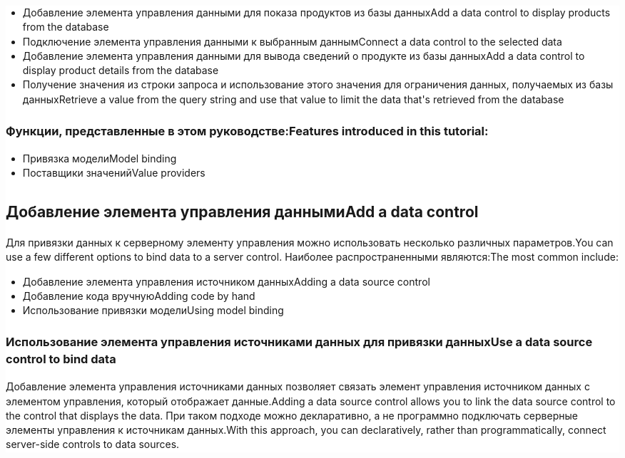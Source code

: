 - <span data-ttu-id="3db6e-110">Добавление элемента управления данными для показа продуктов из базы данных</span><span class="sxs-lookup"><span data-stu-id="3db6e-110">Add a data control to display products from the database</span></span>
- <span data-ttu-id="3db6e-111">Подключение элемента управления данными к выбранным данным</span><span class="sxs-lookup"><span data-stu-id="3db6e-111">Connect a data control to the selected data</span></span>
- <span data-ttu-id="3db6e-112">Добавление элемента управления данными для вывода сведений о продукте из базы данных</span><span class="sxs-lookup"><span data-stu-id="3db6e-112">Add a data control to display product details from the database</span></span>
- <span data-ttu-id="3db6e-113">Получение значения из строки запроса и использование этого значения для ограничения данных, получаемых из базы данных</span><span class="sxs-lookup"><span data-stu-id="3db6e-113">Retrieve a value from the query string and use that value to limit the data that's retrieved from the database</span></span>

### <a name="features-introduced-in-this-tutorial"></a><span data-ttu-id="3db6e-114">Функции, представленные в этом руководстве:</span><span class="sxs-lookup"><span data-stu-id="3db6e-114">Features introduced in this tutorial:</span></span>

- <span data-ttu-id="3db6e-115">Привязка модели</span><span class="sxs-lookup"><span data-stu-id="3db6e-115">Model binding</span></span>
- <span data-ttu-id="3db6e-116">Поставщики значений</span><span class="sxs-lookup"><span data-stu-id="3db6e-116">Value providers</span></span>

## <a name="add-a-data-control"></a><span data-ttu-id="3db6e-117">Добавление элемента управления данными</span><span class="sxs-lookup"><span data-stu-id="3db6e-117">Add a data control</span></span>

<span data-ttu-id="3db6e-118">Для привязки данных к серверному элементу управления можно использовать несколько различных параметров.</span><span class="sxs-lookup"><span data-stu-id="3db6e-118">You can use a few different options to bind data to a server control.</span></span> <span data-ttu-id="3db6e-119">Наиболее распространенными являются:</span><span class="sxs-lookup"><span data-stu-id="3db6e-119">The most common include:</span></span>

* <span data-ttu-id="3db6e-120">Добавление элемента управления источником данных</span><span class="sxs-lookup"><span data-stu-id="3db6e-120">Adding a data source control</span></span>
* <span data-ttu-id="3db6e-121">Добавление кода вручную</span><span class="sxs-lookup"><span data-stu-id="3db6e-121">Adding code by hand</span></span>
* <span data-ttu-id="3db6e-122">Использование привязки модели</span><span class="sxs-lookup"><span data-stu-id="3db6e-122">Using model binding</span></span>

### <a name="use-a-data-source-control-to-bind-data"></a><span data-ttu-id="3db6e-123">Использование элемента управления источниками данных для привязки данных</span><span class="sxs-lookup"><span data-stu-id="3db6e-123">Use a data source control to bind data</span></span>

<span data-ttu-id="3db6e-124">Добавление элемента управления источниками данных позволяет связать элемент управления источником данных с элементом управления, который отображает данные.</span><span class="sxs-lookup"><span data-stu-id="3db6e-124">Adding a data source control allows you to link the data source control to the control that displays the data.</span></span> <span data-ttu-id="3db6e-125">При таком подходе можно декларативно, а не программно подключать серверные элементы управления к источникам данных.</span><span class="sxs-lookup"><span data-stu-id="3db6e-125">With this approach, you can declaratively,  rather than programmatically, connect server-side controls to data sources.</span></span>
